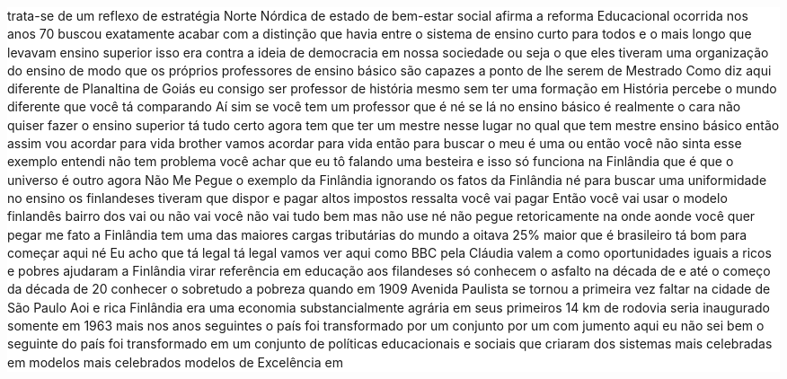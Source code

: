 trata-se de um reflexo de estratégia
Norte Nórdica de estado de bem-estar
social afirma a reforma Educacional
ocorrida nos anos 70 buscou exatamente
acabar com a distinção que havia entre o
sistema de ensino curto para todos e o
mais longo que levavam ensino superior
isso era contra a ideia de democracia em
nossa sociedade ou seja o que eles
tiveram uma organização do ensino de
modo que os próprios professores de
ensino básico são capazes a ponto de lhe
serem de Mestrado Como diz aqui
diferente de Planaltina de Goiás eu
consigo ser professor de história mesmo
sem ter uma formação em História percebe
o mundo diferente que você tá comparando
Aí sim se você tem um professor que é né
se lá no ensino básico é realmente o
cara não quiser fazer o ensino superior
tá tudo certo agora tem que ter um
mestre nesse lugar no qual que tem
mestre ensino básico então assim vou
acordar para vida brother vamos acordar
para vida então para buscar o meu
é uma ou então você não sinta esse
exemplo entendi não tem problema você
achar que eu tô falando uma besteira e
isso só funciona na Finlândia que é que
o universo é outro agora Não Me Pegue o
exemplo da Finlândia ignorando os fatos
da Finlândia né para buscar uma
uniformidade no ensino os finlandeses
tiveram que dispor e pagar altos
impostos ressalta você vai pagar Então
você vai usar o modelo finlandês bairro
dos vai ou não vai você não vai tudo bem
mas não use né não pegue retoricamente
na onde aonde você quer pegar me fato a
Finlândia tem uma das maiores cargas
tributárias do mundo a oitava 25% maior
que é brasileiro tá bom para começar
aqui né Eu acho que tá legal tá legal
vamos ver aqui como BBC pela Cláudia
valem a como oportunidades iguais a
ricos e pobres ajudaram a Finlândia
virar referência em educação aos
filandeses só conhecem o asfalto na
década de
e até o começo da década de 20 conhecer
o sobretudo a pobreza quando em 1909
Avenida Paulista se tornou a primeira
vez faltar na cidade de São Paulo Aoi e
rica Finlândia era uma economia
substancialmente agrária em seus
primeiros 14 km de rodovia seria
inaugurado somente em 1963 mais nos anos
seguintes o país foi transformado por um
conjunto por um com jumento aqui
eu não sei bem o seguinte do país foi
transformado em um conjunto de políticas
educacionais e sociais que criaram dos
sistemas mais celebradas em modelos mais
celebrados modelos de Excelência em